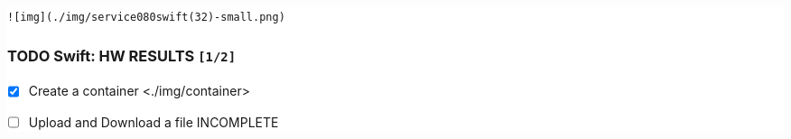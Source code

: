     ![img](./img/service080swift(32)-small.png)


<a id="orgb0ddb4c"></a>

### TODO Swift: HW RESULTS <code>[1/2]</code>

-   [X] Create a container
    <./img/container>
-   [ ] Upload and Download a file
    INCOMPLETE

